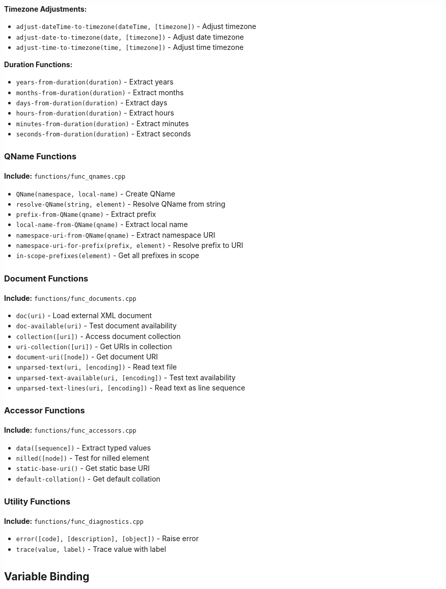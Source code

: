 **Timezone Adjustments:**
- `adjust-dateTime-to-timezone(dateTime, [timezone])` - Adjust timezone
- `adjust-date-to-timezone(date, [timezone])` - Adjust date timezone
- `adjust-time-to-timezone(time, [timezone])` - Adjust time timezone

**Duration Functions:**
- `years-from-duration(duration)` - Extract years
- `months-from-duration(duration)` - Extract months
- `days-from-duration(duration)` - Extract days
- `hours-from-duration(duration)` - Extract hours
- `minutes-from-duration(duration)` - Extract minutes
- `seconds-from-duration(duration)` - Extract seconds

### QName Functions

**Include:** `functions/func_qnames.cpp`

- `QName(namespace, local-name)` - Create QName
- `resolve-QName(string, element)` - Resolve QName from string
- `prefix-from-QName(qname)` - Extract prefix
- `local-name-from-QName(qname)` - Extract local name
- `namespace-uri-from-QName(qname)` - Extract namespace URI
- `namespace-uri-for-prefix(prefix, element)` - Resolve prefix to URI
- `in-scope-prefixes(element)` - Get all prefixes in scope

### Document Functions

**Include:** `functions/func_documents.cpp`

- `doc(uri)` - Load external XML document
- `doc-available(uri)` - Test document availability
- `collection([uri])` - Access document collection
- `uri-collection([uri])` - Get URIs in collection
- `document-uri([node])` - Get document URI
- `unparsed-text(uri, [encoding])` - Read text file
- `unparsed-text-available(uri, [encoding])` - Test text availability
- `unparsed-text-lines(uri, [encoding])` - Read text as line sequence

### Accessor Functions

**Include:** `functions/func_accessors.cpp`

- `data([sequence])` - Extract typed values
- `nilled([node])` - Test for nilled element
- `static-base-uri()` - Get static base URI
- `default-collation()` - Get default collation

### Utility Functions

**Include:** `functions/func_diagnostics.cpp`

- `error([code], [description], [object])` - Raise error
- `trace(value, label)` - Trace value with label

## Variable Binding
